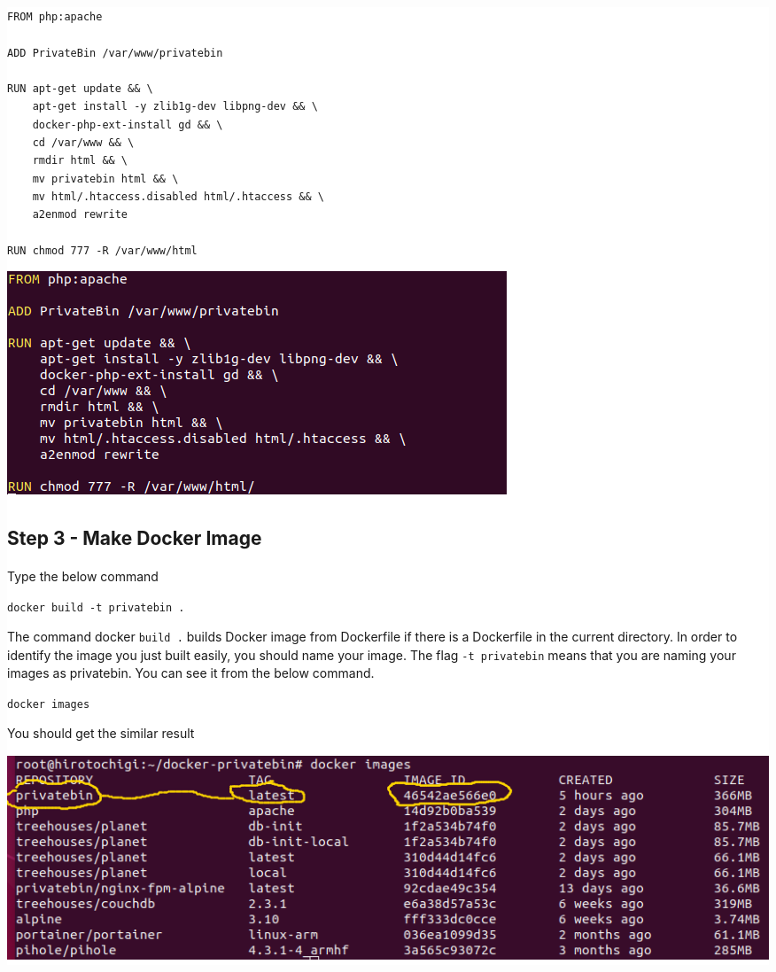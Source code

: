 ```
FROM php:apache

ADD PrivateBin /var/www/privatebin

RUN apt-get update && \
    apt-get install -y zlib1g-dev libpng-dev && \
    docker-php-ext-install gd && \
    cd /var/www && \
    rmdir html && \
    mv privatebin html && \
    mv html/.htaccess.disabled html/.htaccess && \
    a2enmod rewrite

RUN chmod 777 -R /var/www/html
```

![](images/20191009-Dockerfile-after.png)

## Step 3 - Make Docker Image

Type the below command

```
docker build -t privatebin .
```

The command docker `build .` builds Docker image from Dockerfile if there is a Dockerfile in the current directory. In order to identify the image you just built easily, you should name your image. The flag `-t privatebin` means that you are naming your images as privatebin. You can see it from the below command.

```
docker images
```

You should get the similar result

![](images/20191009-Docker-Image.png)
